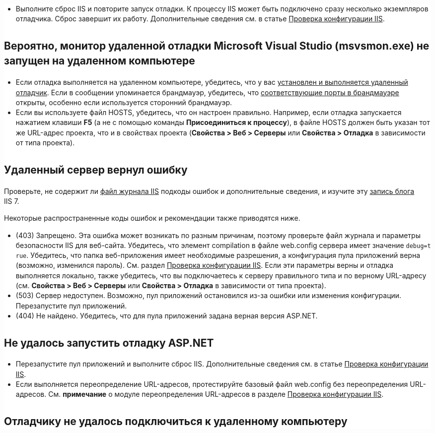 - Выполните сброс IIS и повторите запуск отладки. К процессу IIS может быть подключено сразу несколько экземпляров отладчика. Сброс завершит их работу. Дополнительные сведения см. в статье [Проверка конфигурации IIS](#vxtbshttpservererrorsthingstocheck).

## <a name="the-microsoft-visual-studio-remote-debugging-monitormsvsmonexe-does-not-appear-to-be-running-on-the-remote-computer"></a><a name="msvsmon"></a> Вероятно, монитор удаленной отладки Microsoft Visual Studio (msvsmon.exe) не запущен на удаленном компьютере

- Если отладка выполняется на удаленном компьютере, убедитесь, что у вас [установлен и выполняется удаленный отладчик](../debugger/remote-debugging.md). Если в сообщении упоминается брандмауэр, убедитесь, что [соответствующие порты в брандмауэре](../debugger/remote-debugger-port-assignments.md) открыты, особенно если используется сторонний брандмауэр.
- Если вы используете файл HOSTS, убедитесь, что он настроен правильно. Например, если отладка запускается нажатием клавиши **F5** (а не с помощью команды **Присоединиться к процессу**), в файле HOSTS должен быть указан тот же URL-адрес проекта, что и в свойствах проекта (**Свойства > Веб > Серверы** или **Свойства > Отладка** в зависимости от типа проекта).

## <a name="the-remote-server-returned-an-error"></a><a name="server_error"></a> Удаленный сервер вернул ошибку

Проверьте, не содержит ли [файл журнала IIS](https://support.microsoft.com/help/943891/the-http-status-code-in-iis-7-0--iis-7-5--and-iis-8-0) подкоды ошибок и дополнительные сведения, и изучите эту [запись блога](https://blogs.iis.net/tomkmvp/troubleshoot-a-403) IIS 7.

Некоторые распространенные коды ошибок и рекомендации также приводятся ниже.
- (403) Запрещено. Эта ошибка может возникать по разным причинам, поэтому проверьте файл журнала и параметры безопасности IIS для веб-сайта. Убедитесь, что элемент compilation в файле web.config сервера имеет значение `debug=true`. Убедитесь, что папка веб-приложения имеет необходимые разрешения, а конфигурация пула приложений верна (возможно, изменился пароль). См. раздел [Проверка конфигурации IIS](#vxtbshttpservererrorsthingstocheck). Если эти параметры верны и отладка выполняется локально, также убедитесь, что вы подключаетесь к серверу правильного типа и по верному URL-адресу (см. **Свойства > Веб > Серверы** или **Свойства > Отладка** в зависимости от типа проекта).
- (503) Сервер недоступен. Возможно, пул приложений остановился из-за ошибки или изменения конфигурации. Перезапустите пул приложений.
- (404) Не найдено. Убедитесь, что для пула приложений задана верная версия ASP.NET.

## <a name="could-not-start-aspnet-debugging"></a><a name="aspnet"></a> Не удалось запустить отладку ASP.NET

- Перезапустите пул приложений и выполните сброс IIS. Дополнительные сведения см. в статье [Проверка конфигурации IIS](#vxtbshttpservererrorsthingstocheck).
- Если выполняется переопределение URL-адресов, протестируйте базовый файл web.config без переопределения URL-адресов. См. **примечание** о модуле переопределения URL-адресов в разделе [Проверка конфигурации IIS](#vxtbshttpservererrorsthingstocheck).

## <a name="the-debugger-cannot-connect-to-the-remote-computer"></a><a name="cannot_connect"></a> Отладчику не удалось подключиться к удаленному компьютеру
